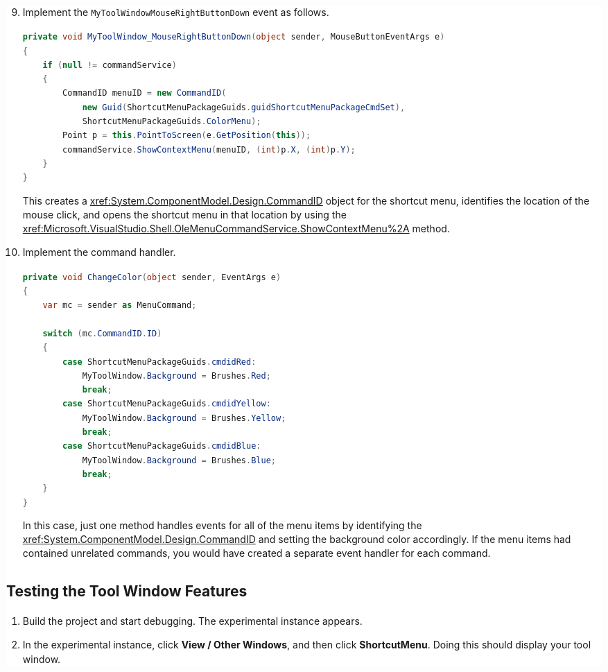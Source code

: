 9. Implement the `MyToolWindowMouseRightButtonDown` event as follows.  
  
    ```cs  
    private void MyToolWindow_MouseRightButtonDown(object sender, MouseButtonEventArgs e)  
    {  
        if (null != commandService)  
        {  
            CommandID menuID = new CommandID(  
                new Guid(ShortcutMenuPackageGuids.guidShortcutMenuPackageCmdSet),  
                ShortcutMenuPackageGuids.ColorMenu);  
            Point p = this.PointToScreen(e.GetPosition(this));  
            commandService.ShowContextMenu(menuID, (int)p.X, (int)p.Y);  
        }  
    }  
    ```  
  
     This creates a <xref:System.ComponentModel.Design.CommandID> object for the shortcut menu, identifies the location of the mouse click, and opens the shortcut menu in that location by using the <xref:Microsoft.VisualStudio.Shell.OleMenuCommandService.ShowContextMenu%2A> method.  
  
10. Implement the command handler.  
  
    ```cs  
    private void ChangeColor(object sender, EventArgs e)  
    {  
        var mc = sender as MenuCommand;  
  
        switch (mc.CommandID.ID)  
        {  
            case ShortcutMenuPackageGuids.cmdidRed:  
                MyToolWindow.Background = Brushes.Red;  
                break;  
            case ShortcutMenuPackageGuids.cmdidYellow:  
                MyToolWindow.Background = Brushes.Yellow;  
                break;  
            case ShortcutMenuPackageGuids.cmdidBlue:  
                MyToolWindow.Background = Brushes.Blue;  
                break;  
        }  
    }  
    ```  
  
     In this case, just one method handles events for all of the menu items by identifying the <xref:System.ComponentModel.Design.CommandID> and setting the background color accordingly. If the menu items had contained unrelated commands, you would have created a separate event handler for each command.  
  
## <a name="testing-the-tool-window-features"></a>Testing the Tool Window Features  
  
1.  Build the project and start debugging. The experimental instance appears.  
  
2.  In the experimental instance, click **View / Other Windows**, and then click **ShortcutMenu**. Doing this should display your tool window.  
  